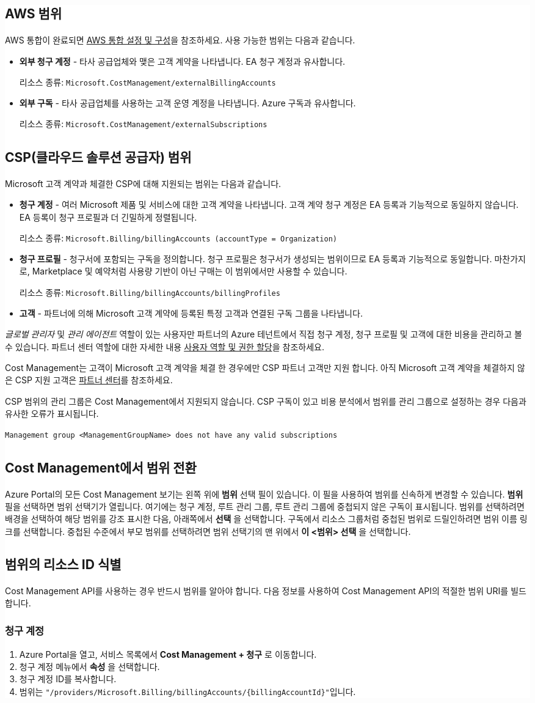 ## <a name="aws-scopes"></a>AWS 범위

AWS 통합이 완료되면 [AWS 통합 설정 및 구성](aws-integration-set-up-configure.md)을 참조하세요. 사용 가능한 범위는 다음과 같습니다.

- **외부 청구 계정** - 타사 공급업체와 맺은 고객 계약을 나타냅니다. EA 청구 계정과 유사합니다.

    리소스 종류: `Microsoft.CostManagement/externalBillingAccounts`

- **외부 구독** - 타사 공급업체를 사용하는 고객 운영 계정을 나타냅니다. Azure 구독과 유사합니다.

    리소스 종류: `Microsoft.CostManagement/externalSubscriptions`

## <a name="cloud-solution-provider-csp-scopes"></a>CSP(클라우드 솔루션 공급자) 범위

Microsoft 고객 계약과 체결한 CSP에 대해 지원되는 범위는 다음과 같습니다.

- **청구 계정** - 여러 Microsoft 제품 및 서비스에 대한 고객 계약을 나타냅니다. 고객 계약 청구 계정은 EA 등록과 기능적으로 동일하지 않습니다. EA 등록이 청구 프로필과 더 긴밀하게 정렬됩니다.

    리소스 종류: `Microsoft.Billing/billingAccounts (accountType = Organization)`

- **청구 프로필** - 청구서에 포함되는 구독을 정의합니다. 청구 프로필은 청구서가 생성되는 범위이므로 EA 등록과 기능적으로 동일합니다. 마찬가지로, Marketplace 및 예약처럼 사용량 기반이 아닌 구매는 이 범위에서만 사용할 수 있습니다.

    리소스 종류: `Microsoft.Billing/billingAccounts/billingProfiles`

- **고객** - 파트너에 의해 Microsoft 고객 계약에 등록된 특정 고객과 연결된 구독 그룹을 나타냅니다.

*글로벌 관리자* 및 *관리 에이전트* 역할이 있는 사용자만 파트너의 Azure 테넌트에서 직접 청구 계정, 청구 프로필 및 고객에 대한 비용을 관리하고 볼 수 있습니다. 파트너 센터 역할에 대한 자세한 내용 [사용자 역할 및 권한 할당](/partner-center/permissions-overview)을 참조하세요.

Cost Management는 고객이 Microsoft 고객 계약을 체결 한 경우에만 CSP 파트너 고객만 지원 합니다. 아직 Microsoft 고객 계약을 체결하지 않은 CSP 지원 고객은 [파트너 센터](/azure/cloud-solution-provider/overview/partner-center-overview)를 참조하세요.

CSP 범위의 관리 그룹은 Cost Management에서 지원되지 않습니다. CSP 구독이 있고 비용 분석에서 범위를 관리 그룹으로 설정하는 경우 다음과 유사한 오류가 표시됩니다.

`Management group <ManagementGroupName> does not have any valid subscriptions`

## <a name="switch-between-scopes-in-cost-management"></a>Cost Management에서 범위 전환

Azure Portal의 모든 Cost Management 보기는 왼쪽 위에 **범위** 선택 필이 있습니다. 이 필을 사용하여 범위를 신속하게 변경할 수 있습니다. **범위** 필을 선택하면 범위 선택기가 열립니다. 여기에는 청구 계정, 루트 관리 그룹, 루트 관리 그룹에 중첩되지 않은 구독이 표시됩니다. 범위를 선택하려면 배경을 선택하여 해당 범위를 강조 표시한 다음, 아래쪽에서 **선택** 을 선택합니다. 구독에서 리소스 그룹처럼 중첩된 범위로 드릴인하려면 범위 이름 링크를 선택합니다. 중첩된 수준에서 부모 범위를 선택하려면 범위 선택기의 맨 위에서 **이 &lt;범위&gt; 선택** 을 선택합니다.

## <a name="identify-the-resource-id-for-a-scope"></a>범위의 리소스 ID 식별

Cost Management API를 사용하는 경우 반드시 범위를 알아야 합니다. 다음 정보를 사용하여 Cost Management API의 적절한 범위 URI를 빌드합니다.

### <a name="billing-accounts"></a>청구 계정

1. Azure Portal을 열고, 서비스 목록에서 **Cost Management + 청구** 로 이동합니다.
2. 청구 계정 메뉴에서 **속성** 을 선택합니다.
3. 청구 계정 ID를 복사합니다.
4. 범위는 `"/providers/Microsoft.Billing/billingAccounts/{billingAccountId}"`입니다.

